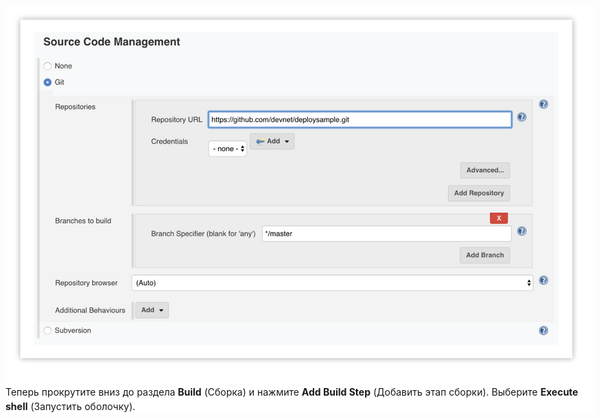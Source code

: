 ![](./assets/6.3.4-3.png)


Теперь прокрутите вниз до раздела **Build** (Сборка) и нажмите **Add Build Step** (Добавить этап сборки). Выберите **Execute shell** (Запустить оболочку).
